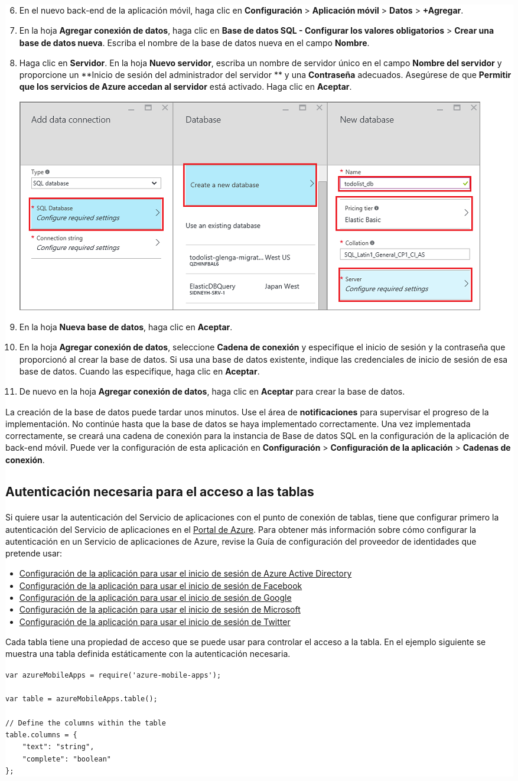 6. En el nuevo back-end de la aplicación móvil, haga clic en **Configuración** > **Aplicación móvil** > **Datos** > **+Agregar**.

7. En la hoja **Agregar conexión de datos**, haga clic en **Base de datos SQL - Configurar los valores obligatorios** > **Crear una base de datos nueva**. Escriba el nombre de la base de datos nueva en el campo **Nombre**.

8. Haga clic en **Servidor**. En la hoja **Nuevo servidor**, escriba un nombre de servidor único en el campo **Nombre del servidor** y proporcione un **Inicio de sesión del administrador del servidor ** y una **Contraseña** adecuados. Asegúrese de que **Permitir que los servicios de Azure accedan al servidor** está activado. Haga clic en **Aceptar**.

	![Creación de una Base de datos SQL de Azure][6]

9. En la hoja **Nueva base de datos**, haga clic en **Aceptar**.

10. En la hoja **Agregar conexión de datos**, seleccione **Cadena de conexión** y especifique el inicio de sesión y la contraseña que proporcionó al crear la base de datos. Si usa una base de datos existente, indique las credenciales de inicio de sesión de esa base de datos. Cuando las especifique, haga clic en **Aceptar**.

11. De nuevo en la hoja **Agregar conexión de datos**, haga clic en **Aceptar** para crear la base de datos.



La creación de la base de datos puede tardar unos minutos. Use el área de **notificaciones** para supervisar el progreso de la implementación. No continúe hasta que la base de datos se haya implementado correctamente. Una vez implementada correctamente, se creará una cadena de conexión para la instancia de Base de datos SQL en la configuración de la aplicación de back-end móvil. Puede ver la configuración de esta aplicación en **Configuración** > **Configuración de la aplicación** > **Cadenas de conexión**.

## <a name="howto-tables-auth"></a>Autenticación necesaria para el acceso a las tablas

Si quiere usar la autenticación del Servicio de aplicaciones con el punto de conexión de tablas, tiene que configurar primero la autenticación del Servicio de aplicaciones en el [Portal de Azure]. Para obtener más información sobre cómo configurar la autenticación en un Servicio de aplicaciones de Azure, revise la Guía de configuración del proveedor de identidades que pretende usar:

- [Configuración de la aplicación para usar el inicio de sesión de Azure Active Directory]
- [Configuración de la aplicación para usar el inicio de sesión de Facebook]
- [Configuración de la aplicación para usar el inicio de sesión de Google]
- [Configuración de la aplicación para usar el inicio de sesión de Microsoft]
- [Configuración de la aplicación para usar el inicio de sesión de Twitter]

Cada tabla tiene una propiedad de acceso que se puede usar para controlar el acceso a la tabla. En el ejemplo siguiente se muestra una tabla definida estáticamente con la autenticación necesaria.

    var azureMobileApps = require('azure-mobile-apps');

    var table = azureMobileApps.table();

    // Define the columns within the table
    table.columns = {
        "text": "string",
        "complete": "boolean"
    };


[0]: ./media/app-service-mobile-node-backend-how-to-use-server-sdk/npm-init.png
[1]: ./media/app-service-mobile-node-backend-how-to-use-server-sdk/vs2015-new-project.png
[2]: ./media/app-service-mobile-node-backend-how-to-use-server-sdk/vs2015-install-npm.png
[3]: ./media/app-service-mobile-node-backend-how-to-use-server-sdk/sqlexpress-config.png
[4]: ./media/app-service-mobile-node-backend-how-to-use-server-sdk/sqlexpress-authconfig.png
[5]: ./media/app-service-mobile-node-backend-how-to-use-server-sdk/sqlexpress-newuser-1.png
[6]: ./media/app-service-mobile-node-backend-how-to-use-server-sdk/dotnet-backend-create-db.png
[Inicio rápido de cliente de Android]: app-service-mobile-android-get-started.md
[Inicio rápido de cliente de Apache Cordova]: app-service-mobile-cordova-get-started.md
[Inicio rápido de cliente de iOS]: app-service-mobile-ios-get-started.md
[Inicio rápido de cliente de Xamarin.iOS]: app-service-mobile-xamarin-ios-get-started.md
[Inicio rápido de cliente de Xamarin.Android]: app-service-mobile-xamarin-android-get-started.md
[Inicio rápido de cliente de Xamarin.Forms]: app-service-mobile-xamarin-forms-get-started.md
[Inicio rápido de cliente de Windows]: app-service-mobile-windows-store-dotnet-get-started.md
[HTML/Javascript Client QuickStart]: app-service-html-get-started.md
[sincronización de datos sin conexión]: app-service-mobile-offline-data-sync.md
[Configuración de la aplicación para usar el inicio de sesión de Azure Active Directory]: app-service-mobile-how-to-configure-active-directory-authentication.md
[Configuración de la aplicación para usar el inicio de sesión de Facebook]: app-service-mobile-how-to-configure-facebook-authentication.md
[Configuración de la aplicación para usar el inicio de sesión de Google]: app-service-mobile-how-to-configure-google-authentication.md
[Configuración de la aplicación para usar el inicio de sesión de Microsoft]: app-service-mobile-how-to-configure-microsoft-authentication.md
[Configuración de la aplicación para usar el inicio de sesión de Twitter]: app-service-mobile-how-to-configure-twitter-authentication.md
[Guía de implementación del Servicio de aplicaciones de Azure]: ../app-service-web/web-sites-deploy.md
[Supervisión de Aplicaciones web en el Servicio de aplicaciones de Azure]: ../app-service-web/web-sites-monitor.md
[Habilitación del registro de diagnóstico para aplicaciones web en el Servicio de aplicaciones de Azure]: ../app-service-web/web-sites-enable-diagnostic-log.md
[Solución de problemas de una aplicación web en el Servicio de aplicaciones de Azure con Visual Studio]: ../app-service-web/web-sites-dotnet-troubleshoot-visual-studio.md
[Especificación de una versión de Node.js en una aplicación Azure]: ../nodejs-specify-node-version-azure-apps.md
[Uso de módulos de Node]: ../nodejs-use-node-modules-azure-apps.md
[Create a new Azure App Service]: ../app-service-web/
[azure-mobile-apps]: https://www.npmjs.com/package/azure-mobile-apps
[Express]: http://expressjs.com/
[Swagger]: http://swagger.io/
[Portal de Azure]: https://portal.azure.com/
[OData]: http://www.odata.org
[Promise]: https://developer.mozilla.org/es-ES/docs/Web/JavaScript/Reference/Global_Objects/Promise
[ejemplo "basicapp" en GitHub]: https://github.com/azure/azure-mobile-apps-node/tree/master/samples/basic-app
[ejemplo "todo" en GitHub]: https://github.com/azure/azure-mobile-apps-node/tree/master/samples/todo
[directorio de ejemplos de GitHub]: https://github.com/azure/azure-mobile-apps-node/tree/master/samples
[static-schema sample on GitHub]: https://github.com/azure/azure-mobile-apps-node/tree/master/samples/static-schema
[QueryJS]: https://github.com/Azure/queryjs
[Node.js Tools 1.1 para Visual Studio]: https://github.com/Microsoft/nodejstools/releases/tag/v1.1-RC.2.1
[paquete de mssql para Node.js]: https://www.npmjs.com/package/mssql
[Microsoft SQL Server 2014 Express]: http://www.microsoft.com/es-ES/server-cloud/Products/sql-server-editions/sql-server-express.aspx
[ExpressJS Middleware]: http://expressjs.com/guide/using-middleware.html
[Winston]: https://github.com/winstonjs/winston